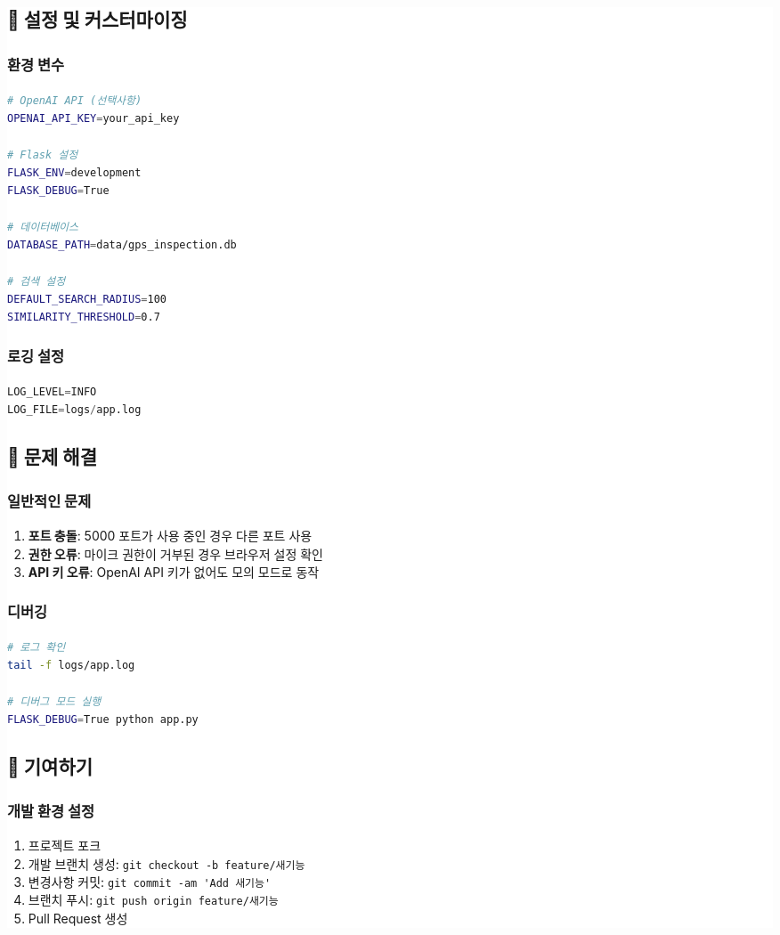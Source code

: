 ## 🔧 설정 및 커스터마이징

### 환경 변수
```bash
# OpenAI API (선택사항)
OPENAI_API_KEY=your_api_key

# Flask 설정
FLASK_ENV=development
FLASK_DEBUG=True

# 데이터베이스
DATABASE_PATH=data/gps_inspection.db

# 검색 설정
DEFAULT_SEARCH_RADIUS=100
SIMILARITY_THRESHOLD=0.7
```

### 로깅 설정
```python
LOG_LEVEL=INFO
LOG_FILE=logs/app.log
```

## 🚨 문제 해결

### 일반적인 문제
1. **포트 충돌**: 5000 포트가 사용 중인 경우 다른 포트 사용
2. **권한 오류**: 마이크 권한이 거부된 경우 브라우저 설정 확인
3. **API 키 오류**: OpenAI API 키가 없어도 모의 모드로 동작

### 디버깅
```bash
# 로그 확인
tail -f logs/app.log

# 디버그 모드 실행
FLASK_DEBUG=True python app.py
```

## 🤝 기여하기

### 개발 환경 설정
1. 프로젝트 포크
2. 개발 브랜치 생성: `git checkout -b feature/새기능`
3. 변경사항 커밋: `git commit -am 'Add 새기능'`
4. 브랜치 푸시: `git push origin feature/새기능`
5. Pull Request 생성

